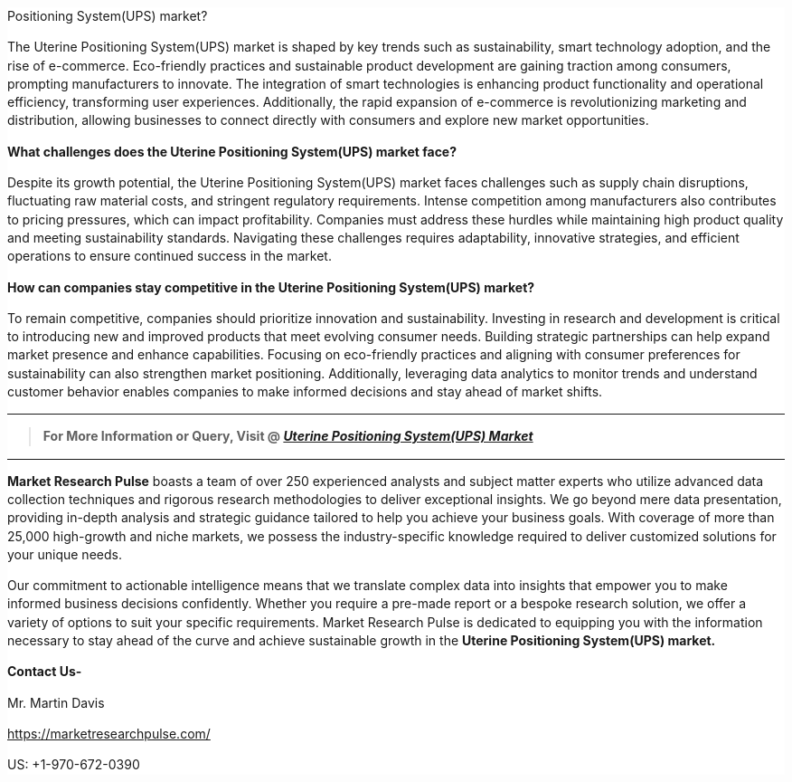 Positioning System(UPS) market?</strong></p><p>The Uterine Positioning System(UPS) market is shaped by key trends such as sustainability, smart technology adoption, and the rise of e-commerce. Eco-friendly practices and sustainable product development are gaining traction among consumers, prompting manufacturers to innovate. The integration of smart technologies is enhancing product functionality and operational efficiency, transforming user experiences. Additionally, the rapid expansion of e-commerce is revolutionizing marketing and distribution, allowing businesses to connect directly with consumers and explore new market opportunities.</p><p><strong>What challenges does the Uterine Positioning System(UPS) market face?</strong></p><p>Despite its growth potential, the Uterine Positioning System(UPS) market faces challenges such as supply chain disruptions, fluctuating raw material costs, and stringent regulatory requirements. Intense competition among manufacturers also contributes to pricing pressures, which can impact profitability. Companies must address these hurdles while maintaining high product quality and meeting sustainability standards. Navigating these challenges requires adaptability, innovative strategies, and efficient operations to ensure continued success in the market.</p><p><strong>How can companies stay competitive in the Uterine Positioning System(UPS) market?</strong></p><p>To remain competitive, companies should prioritize innovation and sustainability. Investing in research and development is critical to introducing new and improved products that meet evolving consumer needs. Building strategic partnerships can help expand market presence and enhance capabilities. Focusing on eco-friendly practices and aligning with consumer preferences for sustainability can also strengthen market positioning. Additionally, leveraging data analytics to monitor trends and understand customer behavior enables companies to make informed decisions and stay ahead of market shifts.</p><hr /><blockquote><p><strong>For More Information or Query, Visit @&nbsp;<em><a href="https://marketresearchpulse.com/report/6617/uterine-positioning-systemups-market?utm_source=Linkedin&utm_medium=021">Uterine Positioning System(UPS) Market</a></em></strong></p></blockquote><hr /><p><strong>Market Research Pulse</strong> boasts a team of over 250 experienced analysts and subject matter experts who utilize advanced data collection techniques and rigorous research methodologies to deliver exceptional insights. We go beyond mere data presentation, providing in-depth analysis and strategic guidance tailored to help you achieve your business goals. With coverage of more than 25,000 high-growth and niche markets, we possess the industry-specific knowledge required to deliver customized solutions for your unique needs.</p><p>Our commitment to actionable intelligence means that we translate complex data into insights that empower you to make informed business decisions confidently. Whether you require a pre-made report or a bespoke research solution, we offer a variety of options to suit your specific requirements. Market Research Pulse is dedicated to equipping you with the information necessary to stay ahead of the curve and achieve sustainable growth in the <strong>Uterine Positioning System(UPS) market.</strong></p><p><strong>Contact Us-</strong></p><p>Mr. Martin Davis</p><p>https://marketresearchpulse.com/</p><p>US: +1-970-672-0390</p>
